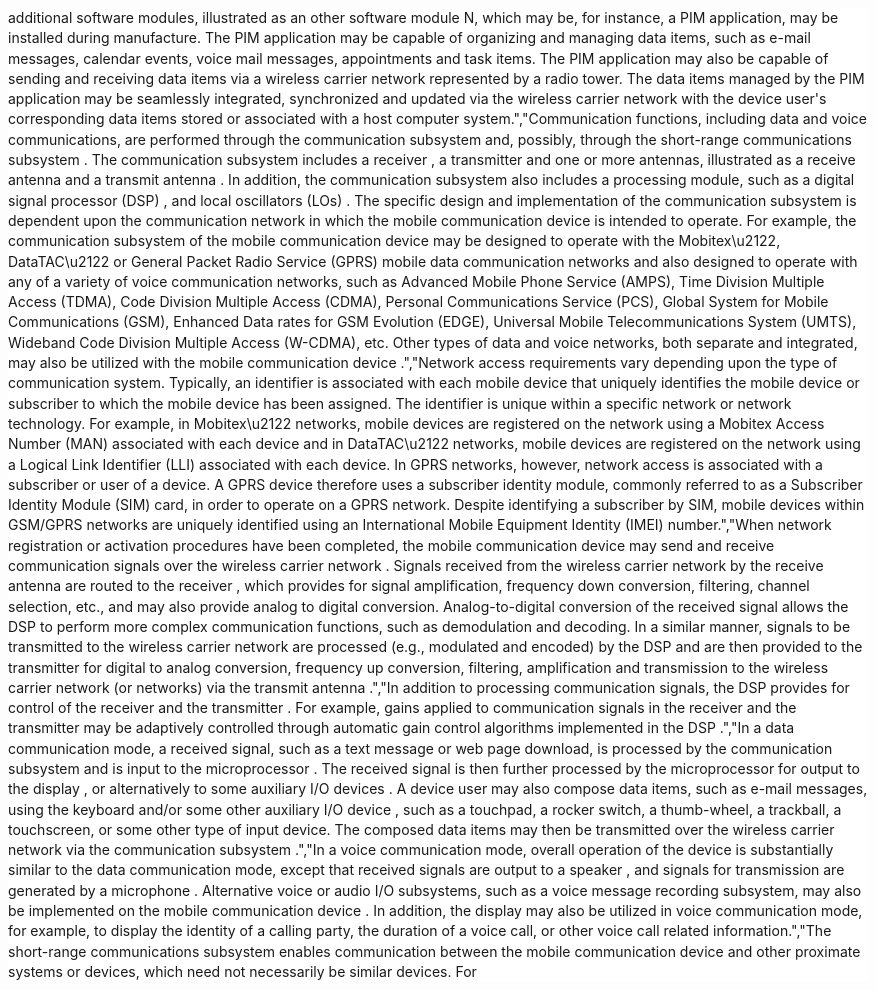 additional software modules, illustrated as an other software module N, which may be, for instance, a PIM application, may be installed during manufacture. The PIM application may be capable of organizing and managing data items, such as e-mail messages, calendar events, voice mail messages, appointments and task items. The PIM application may also be capable of sending and receiving data items via a wireless carrier network  represented by a radio tower. The data items managed by the PIM application may be seamlessly integrated, synchronized and updated via the wireless carrier network  with the device user's corresponding data items stored or associated with a host computer system.","Communication functions, including data and voice communications, are performed through the communication subsystem  and, possibly, through the short-range communications subsystem . The communication subsystem  includes a receiver , a transmitter  and one or more antennas, illustrated as a receive antenna  and a transmit antenna . In addition, the communication subsystem  also includes a processing module, such as a digital signal processor (DSP) , and local oscillators (LOs) . The specific design and implementation of the communication subsystem  is dependent upon the communication network in which the mobile communication device  is intended to operate. For example, the communication subsystem  of the mobile communication device  may be designed to operate with the Mobitex\u2122, DataTAC\u2122 or General Packet Radio Service (GPRS) mobile data communication networks and also designed to operate with any of a variety of voice communication networks, such as Advanced Mobile Phone Service (AMPS), Time Division Multiple Access (TDMA), Code Division Multiple Access (CDMA), Personal Communications Service (PCS), Global System for Mobile Communications (GSM), Enhanced Data rates for GSM Evolution (EDGE), Universal Mobile Telecommunications System (UMTS), Wideband Code Division Multiple Access (W-CDMA), etc. Other types of data and voice networks, both separate and integrated, may also be utilized with the mobile communication device .","Network access requirements vary depending upon the type of communication system. Typically, an identifier is associated with each mobile device that uniquely identifies the mobile device or subscriber to which the mobile device has been assigned. The identifier is unique within a specific network or network technology. For example, in Mobitex\u2122 networks, mobile devices are registered on the network using a Mobitex Access Number (MAN) associated with each device and in DataTAC\u2122 networks, mobile devices are registered on the network using a Logical Link Identifier (LLI) associated with each device. In GPRS networks, however, network access is associated with a subscriber or user of a device. A GPRS device therefore uses a subscriber identity module, commonly referred to as a Subscriber Identity Module (SIM) card, in order to operate on a GPRS network. Despite identifying a subscriber by SIM, mobile devices within GSM\/GPRS networks are uniquely identified using an International Mobile Equipment Identity (IMEI) number.","When network registration or activation procedures have been completed, the mobile communication device  may send and receive communication signals over the wireless carrier network . Signals received from the wireless carrier network  by the receive antenna  are routed to the receiver , which provides for signal amplification, frequency down conversion, filtering, channel selection, etc., and may also provide analog to digital conversion. Analog-to-digital conversion of the received signal allows the DSP  to perform more complex communication functions, such as demodulation and decoding. In a similar manner, signals to be transmitted to the wireless carrier network  are processed (e.g., modulated and encoded) by the DSP  and are then provided to the transmitter  for digital to analog conversion, frequency up conversion, filtering, amplification and transmission to the wireless carrier network  (or networks) via the transmit antenna .","In addition to processing communication signals, the DSP  provides for control of the receiver  and the transmitter . For example, gains applied to communication signals in the receiver  and the transmitter  may be adaptively controlled through automatic gain control algorithms implemented in the DSP .","In a data communication mode, a received signal, such as a text message or web page download, is processed by the communication subsystem  and is input to the microprocessor . The received signal is then further processed by the microprocessor  for output to the display , or alternatively to some auxiliary I\/O devices . A device user may also compose data items, such as e-mail messages, using the keyboard  and\/or some other auxiliary I\/O device , such as a touchpad, a rocker switch, a thumb-wheel, a trackball, a touchscreen, or some other type of input device. The composed data items may then be transmitted over the wireless carrier network  via the communication subsystem .","In a voice communication mode, overall operation of the device is substantially similar to the data communication mode, except that received signals are output to a speaker , and signals for transmission are generated by a microphone . Alternative voice or audio I\/O subsystems, such as a voice message recording subsystem, may also be implemented on the mobile communication device . In addition, the display  may also be utilized in voice communication mode, for example, to display the identity of a calling party, the duration of a voice call, or other voice call related information.","The short-range communications subsystem  enables communication between the mobile communication device  and other proximate systems or devices, which need not necessarily be similar devices. For